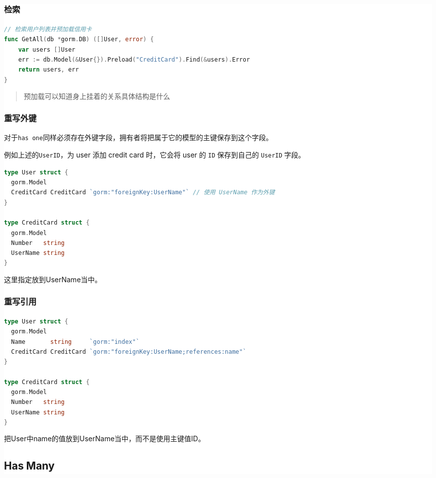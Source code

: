 ### 检索

```go
// 检索用户列表并预加载信用卡
func GetAll(db *gorm.DB) ([]User, error) {
    var users []User
    err := db.Model(&User{}).Preload("CreditCard").Find(&users).Error
    return users, err
}
```

> 预加载可以知道身上挂着的关系具体结构是什么

### 重写外键

对于`has one`同样必须存在外键字段，拥有者将把属于它的模型的主键保存到这个字段。

例如上述的`UserID`，为 user 添加 credit card 时，它会将 user 的 `ID` 保存到自己的 `UserID` 字段。

```go
type User struct {
  gorm.Model
  CreditCard CreditCard `gorm:"foreignKey:UserName"` // 使用 UserName 作为外键
}

type CreditCard struct {
  gorm.Model
  Number   string
  UserName string
}
```

这里指定放到UserName当中。

### 重写引用

```go
type User struct {
  gorm.Model
  Name       string     `gorm:"index"`
  CreditCard CreditCard `gorm:"foreignKey:UserName;references:name"`
}

type CreditCard struct {
  gorm.Model
  Number   string
  UserName string
}
```

把User中name的值放到UserName当中，而不是使用主键值ID。

## Has Many
